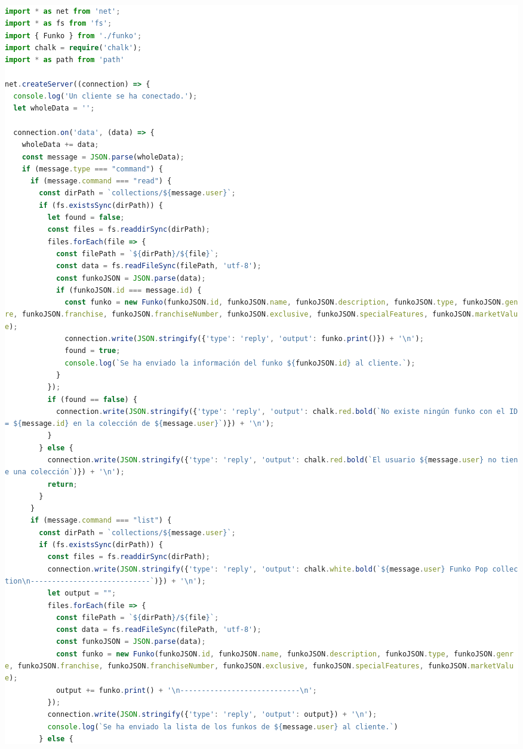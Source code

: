 ```TypeScript
import * as net from 'net';
import * as fs from 'fs';
import { Funko } from './funko';
import chalk = require('chalk');
import * as path from 'path'

net.createServer((connection) => {
  console.log('Un cliente se ha conectado.'); 
  let wholeData = '';

  connection.on('data', (data) => {
    wholeData += data;      
    const message = JSON.parse(wholeData);
    if (message.type === "command") {        
      if (message.command === "read") {       
        const dirPath = `collections/${message.user}`;
        if (fs.existsSync(dirPath)) {
          let found = false;
          const files = fs.readdirSync(dirPath);
          files.forEach(file => {
            const filePath = `${dirPath}/${file}`;
            const data = fs.readFileSync(filePath, 'utf-8');
            const funkoJSON = JSON.parse(data);
            if (funkoJSON.id === message.id) {
              const funko = new Funko(funkoJSON.id, funkoJSON.name, funkoJSON.description, funkoJSON.type, funkoJSON.genre, funkoJSON.franchise, funkoJSON.franchiseNumber, funkoJSON.exclusive, funkoJSON.specialFeatures, funkoJSON.marketValue); 
              connection.write(JSON.stringify({'type': 'reply', 'output': funko.print()}) + '\n');  
              found = true;       
              console.log(`Se ha enviado la información del funko ${funkoJSON.id} al cliente.`);
            }                 
          });
          if (found == false) {
            connection.write(JSON.stringify({'type': 'reply', 'output': chalk.red.bold(`No existe ningún funko con el ID = ${message.id} en la colección de ${message.user}`)}) + '\n');
          }
        } else {
          connection.write(JSON.stringify({'type': 'reply', 'output': chalk.red.bold(`El usuario ${message.user} no tiene una colección`)}) + '\n');  
          return;
        }
      }
      if (message.command === "list") {
        const dirPath = `collections/${message.user}`;
        if (fs.existsSync(dirPath)) {
          const files = fs.readdirSync(dirPath);
          connection.write(JSON.stringify({'type': 'reply', 'output': chalk.white.bold(`${message.user} Funko Pop collection\n----------------------------`)}) + '\n');
          let output = "";
          files.forEach(file => {
            const filePath = `${dirPath}/${file}`;
            const data = fs.readFileSync(filePath, 'utf-8');
            const funkoJSON = JSON.parse(data);        
            const funko = new Funko(funkoJSON.id, funkoJSON.name, funkoJSON.description, funkoJSON.type, funkoJSON.genre, funkoJSON.franchise, funkoJSON.franchiseNumber, funkoJSON.exclusive, funkoJSON.specialFeatures, funkoJSON.marketValue);
            output += funko.print() + '\n----------------------------\n';
          });
          connection.write(JSON.stringify({'type': 'reply', 'output': output}) + '\n');  
          console.log(`Se ha enviado la lista de los funkos de ${message.user} al cliente.`)    
        } else {
```
